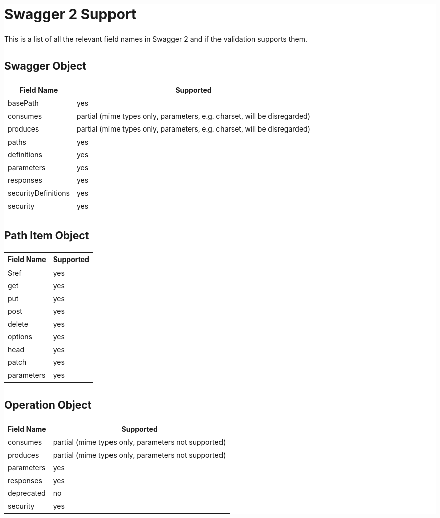 # Swagger 2 Support

This is a list of all the relevant field names in Swagger 2 and if the validation supports them.

## Swagger Object

| Field Name | Supported |
| --- | --- |
| basePath | yes |
| consumes | partial (mime types only, parameters, e.g. charset, will be disregarded) |
| produces | partial (mime types only, parameters, e.g. charset, will be disregarded) |
| paths | yes |
| definitions | yes |
| parameters | yes |
| responses | yes |
| securityDefinitions | yes |
| security | yes |

## Path Item Object

| Field Name | Supported |
| --- | --- |
| $ref | yes |	
| get | yes |
| put | yes |
| post | yes |
| delete | yes |
| options | yes |
| head | yes |
| patch | yes |
| parameters | yes |

## Operation Object

| Field Name | Supported |
| --- | --- |
| consumes | partial (mime types only, parameters not supported) |
| produces | partial (mime types only, parameters not supported) |
| parameters | yes |
| responses | yes |
| deprecated | no |
| security | yes |
